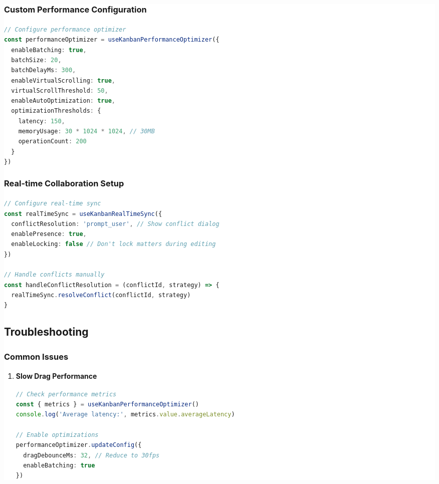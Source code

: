 ### Custom Performance Configuration

```typescript
// Configure performance optimizer
const performanceOptimizer = useKanbanPerformanceOptimizer({
  enableBatching: true,
  batchSize: 20,
  batchDelayMs: 300,
  enableVirtualScrolling: true,
  virtualScrollThreshold: 50,
  enableAutoOptimization: true,
  optimizationThresholds: {
    latency: 150,
    memoryUsage: 30 * 1024 * 1024, // 30MB
    operationCount: 200
  }
})
```

### Real-time Collaboration Setup

```typescript
// Configure real-time sync
const realTimeSync = useKanbanRealTimeSync({
  conflictResolution: 'prompt_user', // Show conflict dialog
  enablePresence: true,
  enableLocking: false // Don't lock matters during editing
})

// Handle conflicts manually
const handleConflictResolution = (conflictId, strategy) => {
  realTimeSync.resolveConflict(conflictId, strategy)
}
```

## Troubleshooting

### Common Issues

1. **Slow Drag Performance**
   ```typescript
   // Check performance metrics
   const { metrics } = useKanbanPerformanceOptimizer()
   console.log('Average latency:', metrics.value.averageLatency)
   
   // Enable optimizations
   performanceOptimizer.updateConfig({
     dragDebounceMs: 32, // Reduce to 30fps
     enableBatching: true
   })
   ```
